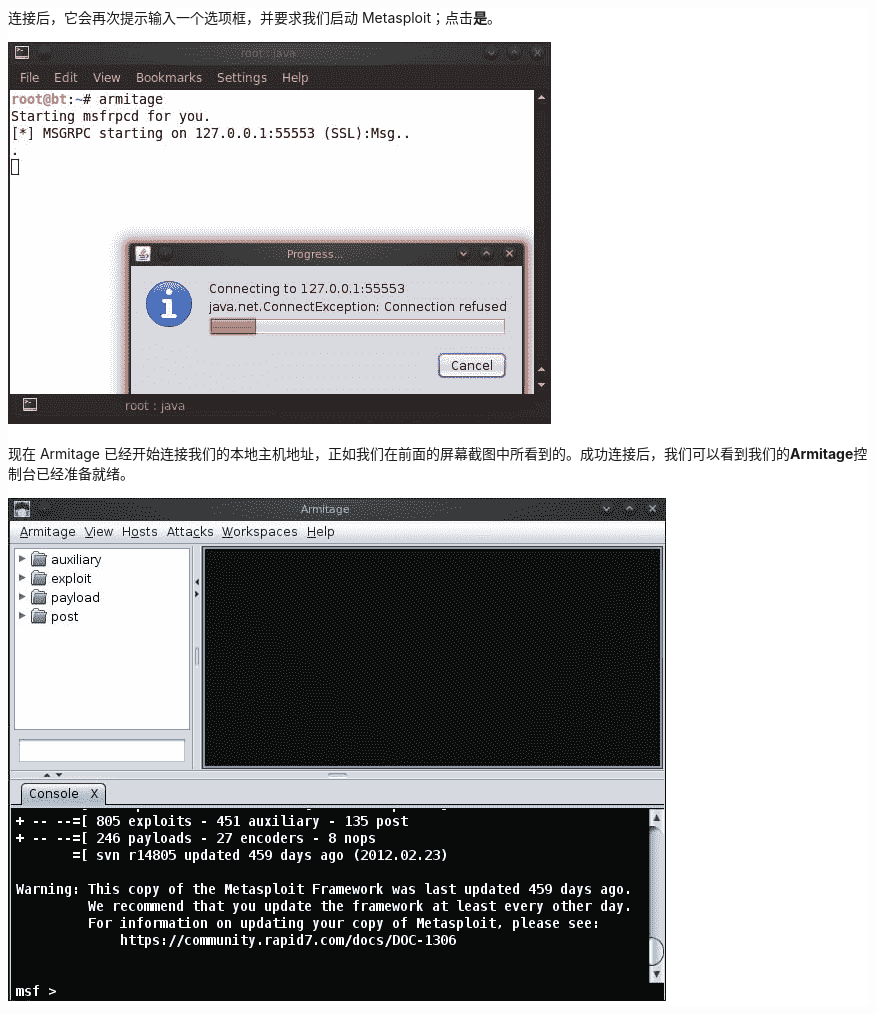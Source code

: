 连接后，它会再次提示输入一个选项框，并要求我们启动 Metasploit；点击**是**。

![Armitage](img/3589_13_24.jpg)

现在 Armitage 已经开始连接我们的本地主机地址，正如我们在前面的屏幕截图中所看到的。成功连接后，我们可以看到我们的**Armitage**控制台已经准备就绪。

![Armitage](img/3589_13_25.jpg)
